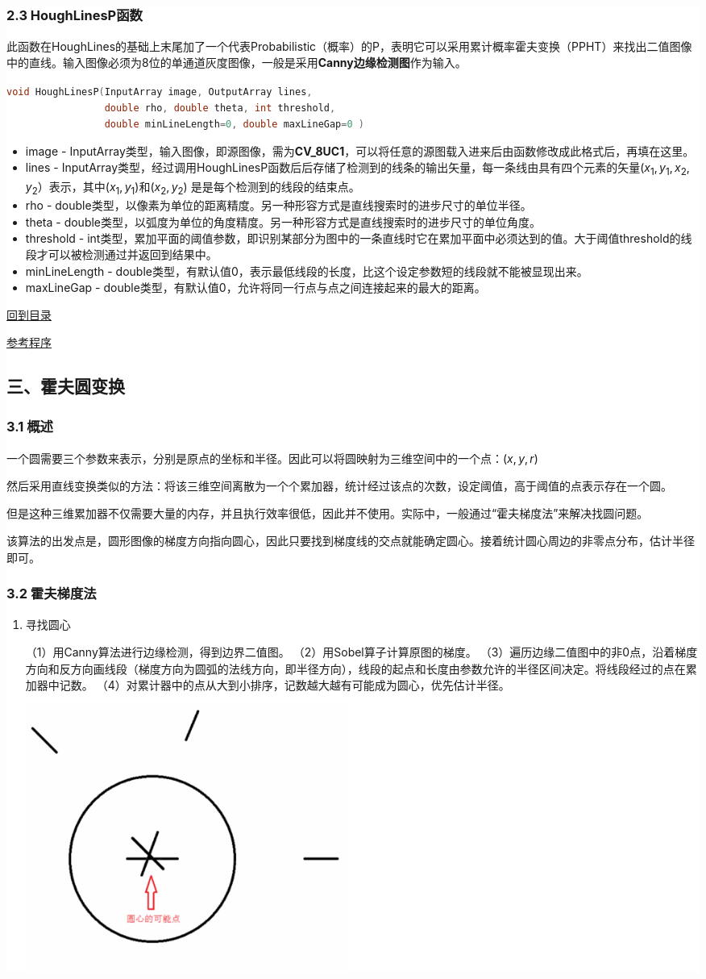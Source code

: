 ### 2.3 HoughLinesP函数

此函数在HoughLines的基础上末尾加了一个代表Probabilistic（概率）的P，表明它可以采用累计概率霍夫变换（PPHT）来找出二值图像中的直线。输入图像必须为8位的单通道灰度图像，一般是采用**Canny边缘检测图**作为输入。

```cpp
void HoughLinesP(InputArray image, OutputArray lines, 
                 double rho, double theta, int threshold, 
                 double minLineLength=0, double maxLineGap=0 )
```

* image - InputArray类型，输入图像，即源图像，需为**CV_8UC1**，可以将任意的源图载入进来后由函数修改成此格式后，再填在这里。
* lines - InputArray类型，经过调用HoughLinesP函数后后存储了检测到的线条的输出矢量，每一条线由具有四个元素的矢量$(x_1,y_1, x_2, y_2）$表示，其中$(x_1, y_1)$和$(x_2, y_2)$ 是是每个检测到的线段的结束点。
* rho - double类型，以像素为单位的距离精度。另一种形容方式是直线搜索时的进步尺寸的单位半径。
* theta - double类型，以弧度为单位的角度精度。另一种形容方式是直线搜索时的进步尺寸的单位角度。
* threshold - int类型，累加平面的阈值参数，即识别某部分为图中的一条直线时它在累加平面中必须达到的值。大于阈值threshold的线段才可以被检测通过并返回到结果中。
* minLineLength - double类型，有默认值0，表示最低线段的长度，比这个设定参数短的线段就不能被显现出来。
* maxLineGap - double类型，有默认值0，允许将同一行点与点之间连接起来的最大的距离。

[回到目录](#目录)

[参考程序](<https://github.com/Liuyvjin/OpenCV_begin/tree/master/EX9>)


## 三、霍夫圆变换

### 3.1 概述

一个圆需要三个参数来表示，分别是原点的坐标和半径。因此可以将圆映射为三维空间中的一个点：$(x,y,r)$

然后采用直线变换类似的方法：将该三维空间离散为一个个累加器，统计经过该点的次数，设定阈值，高于阈值的点表示存在一个圆。

但是这种三维累加器不仅需要大量的内存，并且执行效率很低，因此并不使用。实际中，一般通过“霍夫梯度法”来解决找圆问题。

该算法的出发点是，圆形图像的梯度方向指向圆心，因此只要找到梯度线的交点就能确定圆心。接着统计圆心周边的非零点分布，估计半径即可。

### 3.2 霍夫梯度法

1. 寻找圆心

   （1）用Canny算法进行边缘检测，得到边界二值图。
   （2）用Sobel算子计算原图的梯度。
   （3）遍历边缘二值图中的非0点，沿着梯度方向和反方向画线段（梯度方向为圆弧的法线方向，即半径方向），线段的起点和长度由参数允许的半径区间决定。将线段经过的点在累加器中记数。
   （4）对累计器中的点从大到小排序，记数越大越有可能成为圆心，优先估计半径。
   
   <img src="./pics/霍夫圆变换.png" width = "400"  alt="霍夫直线变换" align=center />
